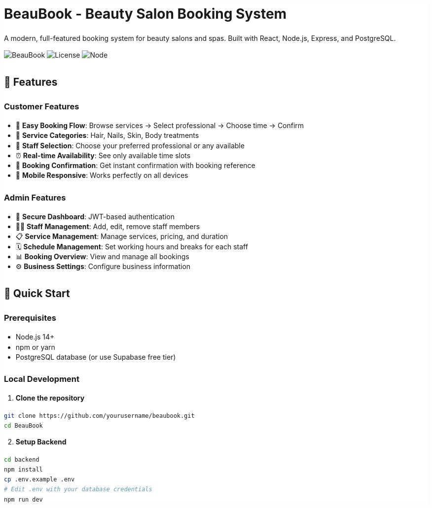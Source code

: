 # BeauBook - Beauty Salon Booking System

A modern, full-featured booking system for beauty salons and spas. Built with React, Node.js, Express, and PostgreSQL.

![BeauBook](https://img.shields.io/badge/BeauBook-MVP-purple)
![License](https://img.shields.io/badge/license-MIT-blue)
![Node](https://img.shields.io/badge/node-%3E%3D14.0.0-green)

## 🌟 Features

### Customer Features

- 📅 **Easy Booking Flow**: Browse services → Select professional → Choose time → Confirm
- 🎨 **Service Categories**: Hair, Nails, Skin, Body treatments
- 👥 **Staff Selection**: Choose your preferred professional or any available
- ⏰ **Real-time Availability**: See only available time slots
- 📧 **Booking Confirmation**: Get instant confirmation with booking reference
- 📱 **Mobile Responsive**: Works perfectly on all devices

### Admin Features

- 🔐 **Secure Dashboard**: JWT-based authentication
- 👨‍💼 **Staff Management**: Add, edit, remove staff members
- 📋 **Service Management**: Manage services, pricing, and duration
- 🗓️ **Schedule Management**: Set working hours and breaks for each staff
- 📊 **Booking Overview**: View and manage all bookings
- ⚙️ **Business Settings**: Configure business information

## 🚀 Quick Start

### Prerequisites

- Node.js 14+
- npm or yarn
- PostgreSQL database (or use Supabase free tier)

### Local Development

1. **Clone the repository**

```bash
git clone https://github.com/yourusername/beaubook.git
cd BeauBook
```

2. **Setup Backend**

```bash
cd backend
npm install
cp .env.example .env
# Edit .env with your database credentials
npm run dev
```
